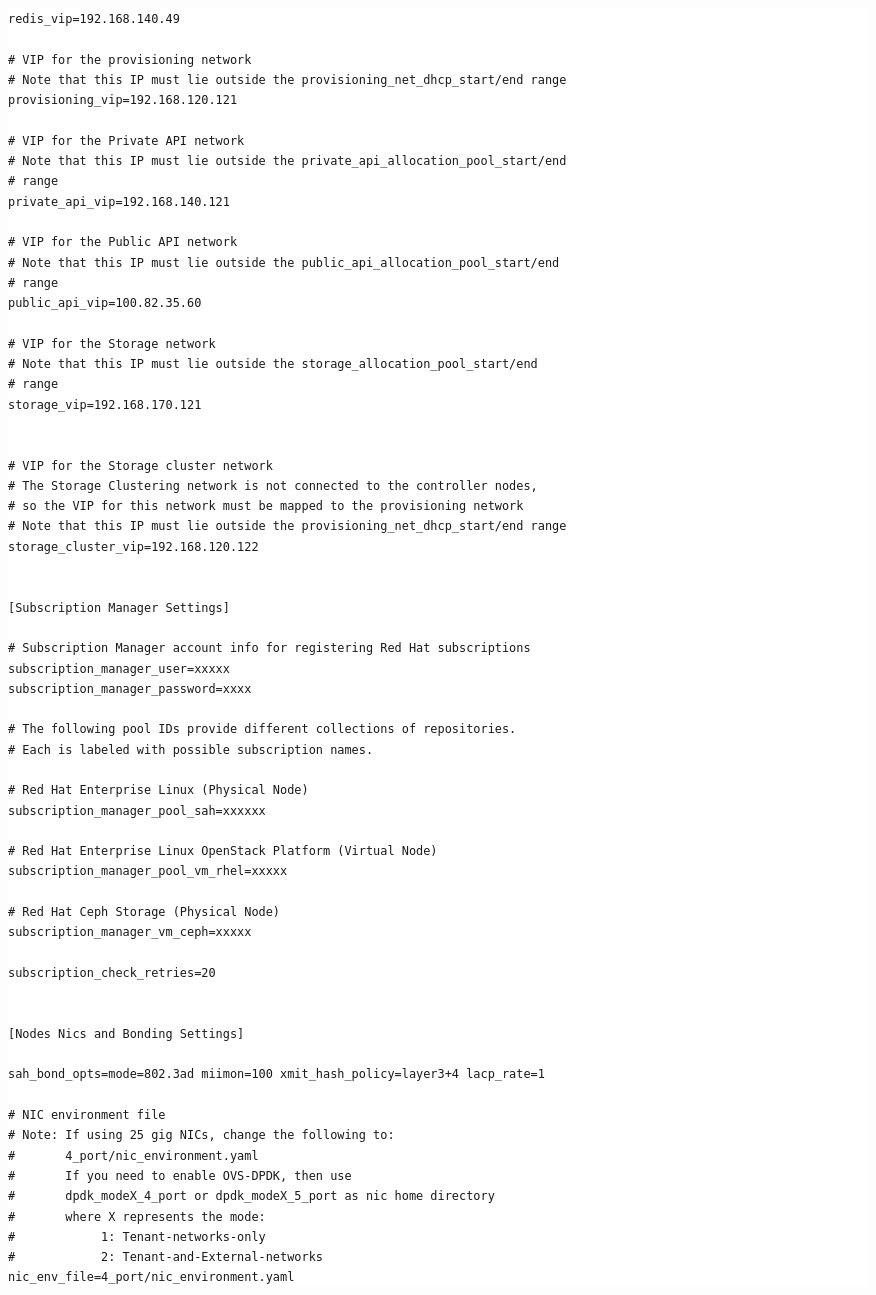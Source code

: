 ``` dosini
redis_vip=192.168.140.49

# VIP for the provisioning network
# Note that this IP must lie outside the provisioning_net_dhcp_start/end range
provisioning_vip=192.168.120.121

# VIP for the Private API network
# Note that this IP must lie outside the private_api_allocation_pool_start/end
# range
private_api_vip=192.168.140.121

# VIP for the Public API network
# Note that this IP must lie outside the public_api_allocation_pool_start/end
# range
public_api_vip=100.82.35.60

# VIP for the Storage network
# Note that this IP must lie outside the storage_allocation_pool_start/end
# range
storage_vip=192.168.170.121


# VIP for the Storage cluster network
# The Storage Clustering network is not connected to the controller nodes,
# so the VIP for this network must be mapped to the provisioning network
# Note that this IP must lie outside the provisioning_net_dhcp_start/end range
storage_cluster_vip=192.168.120.122


[Subscription Manager Settings]

# Subscription Manager account info for registering Red Hat subscriptions
subscription_manager_user=xxxxx
subscription_manager_password=xxxx

# The following pool IDs provide different collections of repositories.
# Each is labeled with possible subscription names.

# Red Hat Enterprise Linux (Physical Node)
subscription_manager_pool_sah=xxxxxx

# Red Hat Enterprise Linux OpenStack Platform (Virtual Node)
subscription_manager_pool_vm_rhel=xxxxx

# Red Hat Ceph Storage (Physical Node)
subscription_manager_vm_ceph=xxxxx

subscription_check_retries=20


[Nodes Nics and Bonding Settings]

sah_bond_opts=mode=802.3ad miimon=100 xmit_hash_policy=layer3+4 lacp_rate=1

# NIC environment file
# Note: If using 25 gig NICs, change the following to:
#       4_port/nic_environment.yaml
#       If you need to enable OVS-DPDK, then use
#       dpdk_modeX_4_port or dpdk_modeX_5_port as nic home directory
#       where X represents the mode:
#            1: Tenant-networks-only
#            2: Tenant-and-External-networks
nic_env_file=4_port/nic_environment.yaml
```